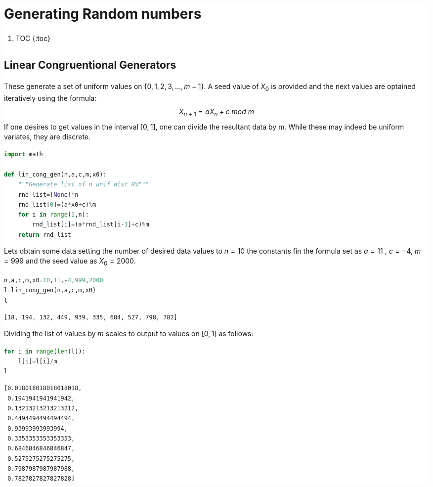 
# Generating Random numbers
1. TOC
{:toc}

## Linear Congruentional Generators

These generate a set of uniform values on $\{0, 1, 2, 3, ..., m-1\}$. A seed value of $X_0$ is provided and the next values are optained iteratively using the formula:
$$X_{n+1}=aX_n+c \textit{ mod }m$$
If one desires to get values in the interval $[0, 1]$, one can divide the resultant data by m. While these may indeed be uniform variates, they are discrete.


```python
import math

def lin_cong_gen(n,a,c,m,x0):
    """Generate list of n unif dist RV"""
    rnd_list=[None]*n
    rnd_list[0]=(a*x0+c)%m
    for i in range(1,n):
        rnd_list[i]=(a*rnd_list[i-1]+c)%m
    return rnd_list
```

Lets obtain some data setting the number of desired data values to $n=10$ the constants fin the formula set as $a=11$ ,
$c=-4$, $m=999$ and the seed value as $X_0=2000$.


```python
n,a,c,m,x0=10,11,-4,999,2000
l=lin_cong_gen(n,a,c,m,x0)
l
```




    [18, 194, 132, 449, 939, 335, 684, 527, 798, 782]



Dividing the list of values by $m$ scales to output to values on $[0,1]$ as follows:


```python
for i in range(len(l)):
    l[i]=l[i]/m
l
```




    [0.018018018018018018,
     0.1941941941941942,
     0.13213213213213212,
     0.4494494494494494,
     0.93993993993994,
     0.3353353353353353,
     0.6846846846846847,
     0.5275275275275275,
     0.7987987987987988,
     0.7827827827827828]
